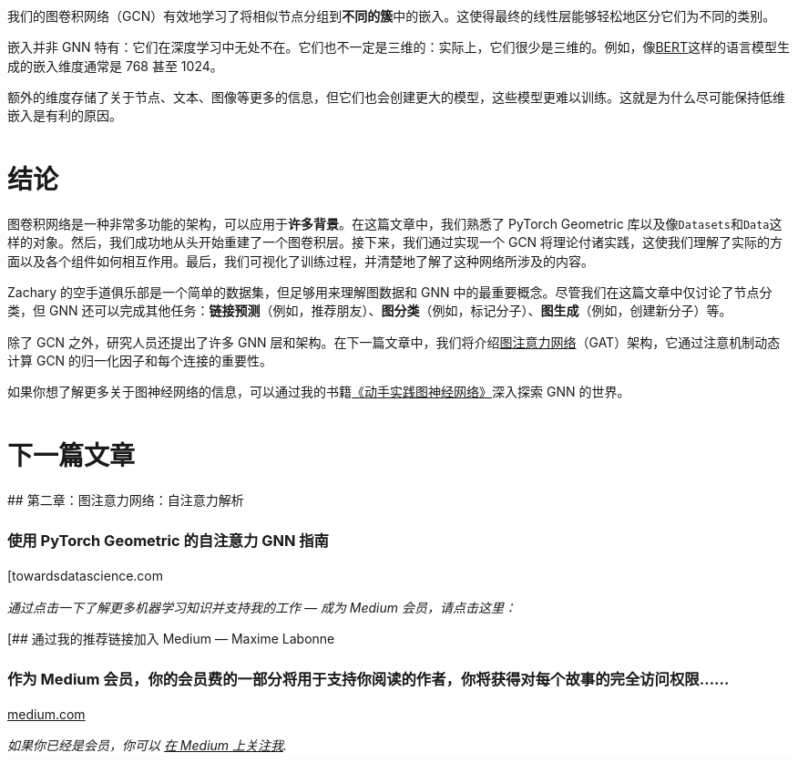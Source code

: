 我们的图卷积网络（GCN）有效地学习了将相似节点分组到**不同的簇**中的嵌入。这使得最终的线性层能够轻松地区分它们为不同的类别。

嵌入并非 GNN 特有：它们在深度学习中无处不在。它们也不一定是三维的：实际上，它们很少是三维的。例如，像[BERT](https://arxiv.org/abs/1810.04805)这样的语言模型生成的嵌入维度通常是 768 甚至 1024。

额外的维度存储了关于节点、文本、图像等更多的信息，但它们也会创建更大的模型，这些模型更难以训练。这就是为什么尽可能保持低维嵌入是有利的原因。

# 结论

图卷积网络是一种非常多功能的架构，可以应用于**许多背景**。在这篇文章中，我们熟悉了 PyTorch Geometric 库以及像`Datasets`和`Data`这样的对象。然后，我们成功地从头开始重建了一个图卷积层。接下来，我们通过实现一个 GCN 将理论付诸实践，这使我们理解了实际的方面以及各个组件如何相互作用。最后，我们可视化了训练过程，并清楚地了解了这种网络所涉及的内容。

Zachary 的空手道俱乐部是一个简单的数据集，但足够用来理解图数据和 GNN 中的最重要概念。尽管我们在这篇文章中仅讨论了节点分类，但 GNN 还可以完成其他任务：**链接预测**（例如，推荐朋友）、**图分类**（例如，标记分子）、**图生成**（例如，创建新分子）等。

除了 GCN 之外，研究人员还提出了许多 GNN 层和架构。在下一篇文章中，我们将介绍[图注意力网络](https://mlabonne.github.io/blog/gat/)（GAT）架构，它通过注意机制动态计算 GCN 的归一化因子和每个连接的重要性。

如果你想了解更多关于图神经网络的信息，可以通过我的书籍[《动手实践图神经网络》](https://mlabonne.github.io/blog/book.html)深入探索 GNN 的世界。

# 下一篇文章

[](/graph-attention-networks-in-python-975736ac5c0c?source=post_page-----24b3f60d6c95--------------------------------) ## 第二章：图注意力网络：自注意力解析

### 使用 PyTorch Geometric 的自注意力 GNN 指南

[towardsdatascience.com

*通过点击一下了解更多机器学习知识并支持我的工作 — 成为 Medium 会员，请点击这里：*

[](https://medium.com/@mlabonne/membership?source=post_page-----24b3f60d6c95--------------------------------) [## 通过我的推荐链接加入 Medium — Maxime Labonne

### 作为 Medium 会员，你的会员费的一部分将用于支持你阅读的作者，你将获得对每个故事的完全访问权限……

[medium.com](https://medium.com/@mlabonne/membership?source=post_page-----24b3f60d6c95--------------------------------)

*如果你已经是会员，你可以* [*在 Medium 上关注我*](https://medium.com/@mlabonne)*.*
